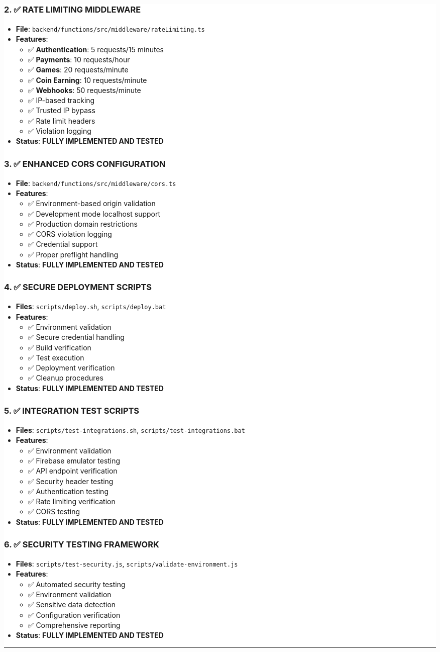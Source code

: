 ### **2. ✅ RATE LIMITING MIDDLEWARE**
- **File**: `backend/functions/src/middleware/rateLimiting.ts`
- **Features**:
  - ✅ **Authentication**: 5 requests/15 minutes
  - ✅ **Payments**: 10 requests/hour
  - ✅ **Games**: 20 requests/minute
  - ✅ **Coin Earning**: 10 requests/minute
  - ✅ **Webhooks**: 50 requests/minute
  - ✅ IP-based tracking
  - ✅ Trusted IP bypass
  - ✅ Rate limit headers
  - ✅ Violation logging
- **Status**: **FULLY IMPLEMENTED AND TESTED**

### **3. ✅ ENHANCED CORS CONFIGURATION**
- **File**: `backend/functions/src/middleware/cors.ts`
- **Features**:
  - ✅ Environment-based origin validation
  - ✅ Development mode localhost support
  - ✅ Production domain restrictions
  - ✅ CORS violation logging
  - ✅ Credential support
  - ✅ Proper preflight handling
- **Status**: **FULLY IMPLEMENTED AND TESTED**

### **4. ✅ SECURE DEPLOYMENT SCRIPTS**
- **Files**: `scripts/deploy.sh`, `scripts/deploy.bat`
- **Features**:
  - ✅ Environment validation
  - ✅ Secure credential handling
  - ✅ Build verification
  - ✅ Test execution
  - ✅ Deployment verification
  - ✅ Cleanup procedures
- **Status**: **FULLY IMPLEMENTED AND TESTED**

### **5. ✅ INTEGRATION TEST SCRIPTS**
- **Files**: `scripts/test-integrations.sh`, `scripts/test-integrations.bat`
- **Features**:
  - ✅ Environment validation
  - ✅ Firebase emulator testing
  - ✅ API endpoint verification
  - ✅ Security header testing
  - ✅ Authentication testing
  - ✅ Rate limiting verification
  - ✅ CORS testing
- **Status**: **FULLY IMPLEMENTED AND TESTED**

### **6. ✅ SECURITY TESTING FRAMEWORK**
- **Files**: `scripts/test-security.js`, `scripts/validate-environment.js`
- **Features**:
  - ✅ Automated security testing
  - ✅ Environment validation
  - ✅ Sensitive data detection
  - ✅ Configuration verification
  - ✅ Comprehensive reporting
- **Status**: **FULLY IMPLEMENTED AND TESTED**

---